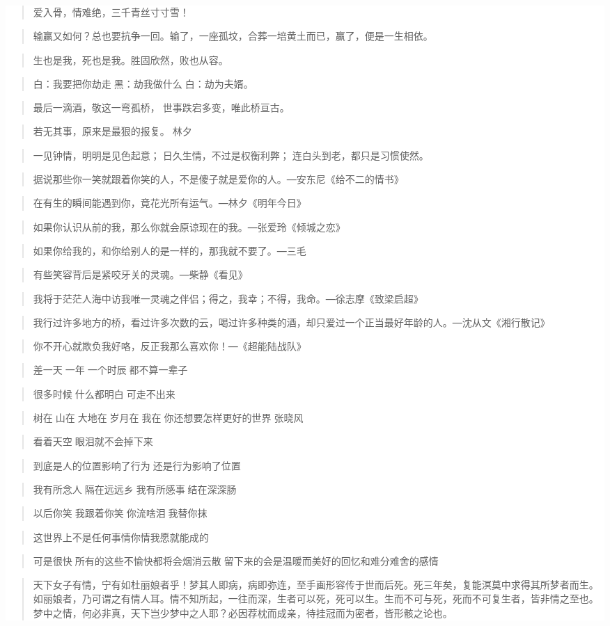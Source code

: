> 爱入骨，情难绝，三千青丝寸寸雪！

> 输赢又如何？总也要抗争一回。输了，一座孤坟，合葬一培黄土而已，赢了，便是一生相依。

> 生也是我，死也是我。胜固欣然，败也从容。

> 白：我要把你劫走  黑：劫我做什么   白：劫为夫婿。

> 最后一滴酒，敬这一弯孤桥， 世事跌宕多变，唯此桥亘古。

> 若无其事，原来是最狠的报复。    林夕

> 一见钟情，明明是见色起意；
> 日久生情，不过是权衡利弊；
> 连白头到老，都只是习惯使然。

> 据说那些你一笑就跟着你笑的人，不是傻子就是爱你的人。—安东尼《给不二的情书》

> 在有生的瞬间能遇到你，竟花光所有运气。—林夕《明年今日》

> 如果你认识从前的我，那么你就会原谅现在的我。—张爱玲《倾城之恋》

> 如果你给我的，和你给别人的是一样的，那我就不要了。—三毛

> 有些笑容背后是紧咬牙关的灵魂。—柴静《看见》

> 我将于茫茫人海中访我唯一灵魂之伴侣；得之，我幸；不得，我命。—徐志摩《致梁启超》

> 我行过许多地方的桥，看过许多次数的云，喝过许多种类的酒，却只爱过一个正当最好年龄的人。—沈从文《湘行散记》

> 你不开心就欺负我好咯，反正我那么喜欢你！—《超能陆战队》

> 差一天 一年 一个时辰 都不算一辈子

> 很多时候 什么都明白 可走不出来

> 树在 山在 大地在 岁月在 我在 你还想要怎样更好的世界   张晓风

> 看着天空  眼泪就不会掉下来

> 到底是人的位置影响了行为 还是行为影响了位置

> 我有所念人 隔在远远乡 我有所感事 结在深深肠

> ‌以后你笑 我跟着你笑 你流啥泪 我替你抹

> 这世界上不是任何事情你情我愿就能成的

> ‌可是很快 所有的这些不愉快都将会烟消云散 留下来的会是温暖而美好的回忆和难分难舍的感情

>天下女子有情，宁有如杜丽娘者乎！梦其人即病，病即弥连，至手画形容传于世而后死。死三年矣，复能溟莫中求得其所梦者而生。如丽娘者，乃可谓之有情人耳。情不知所起，一往而深，生者可以死，死可以生。生而不可与死，死而不可复生者，皆非情之至也。梦中之情，何必非真，天下岂少梦中之人耶？必因荐枕而成亲，待挂冠而为密者，皆形骸之论也。
